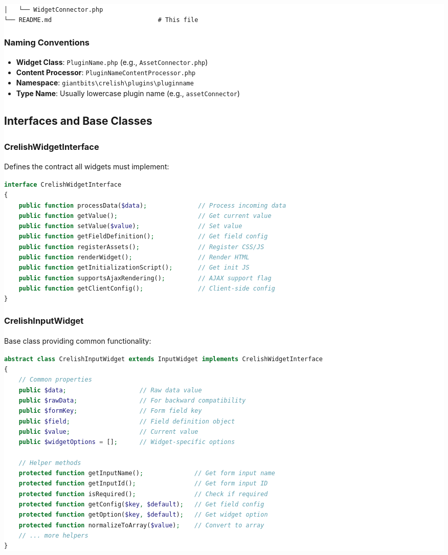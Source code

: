 ```
│   └── WidgetConnector.php
└── README.md                             # This file
```

### Naming Conventions

- **Widget Class**: `PluginName.php` (e.g., `AssetConnector.php`)
- **Content Processor**: `PluginNameContentProcessor.php`
- **Namespace**: `giantbits\crelish\plugins\pluginname`
- **Type Name**: Usually lowercase plugin name (e.g., `assetConnector`)

## Interfaces and Base Classes

### CrelishWidgetInterface

Defines the contract all widgets must implement:

```php
interface CrelishWidgetInterface
{
    public function processData($data);              // Process incoming data
    public function getValue();                      // Get current value
    public function setValue($value);                // Set value
    public function getFieldDefinition();            // Get field config
    public function registerAssets();                // Register CSS/JS
    public function renderWidget();                  // Render HTML
    public function getInitializationScript();       // Get init JS
    public function supportsAjaxRendering();         // AJAX support flag
    public function getClientConfig();               // Client-side config
}
```

### CrelishInputWidget

Base class providing common functionality:

```php
abstract class CrelishInputWidget extends InputWidget implements CrelishWidgetInterface
{
    // Common properties
    public $data;                    // Raw data value
    public $rawData;                 // For backward compatibility  
    public $formKey;                 // Form field key
    public $field;                   // Field definition object
    public $value;                   // Current value
    public $widgetOptions = [];      // Widget-specific options
    
    // Helper methods
    protected function getInputName();              // Get form input name
    protected function getInputId();                // Get form input ID
    protected function isRequired();                // Check if required
    protected function getConfig($key, $default);   // Get field config
    protected function getOption($key, $default);   // Get widget option
    protected function normalizeToArray($value);    // Convert to array
    // ... more helpers
}
```
